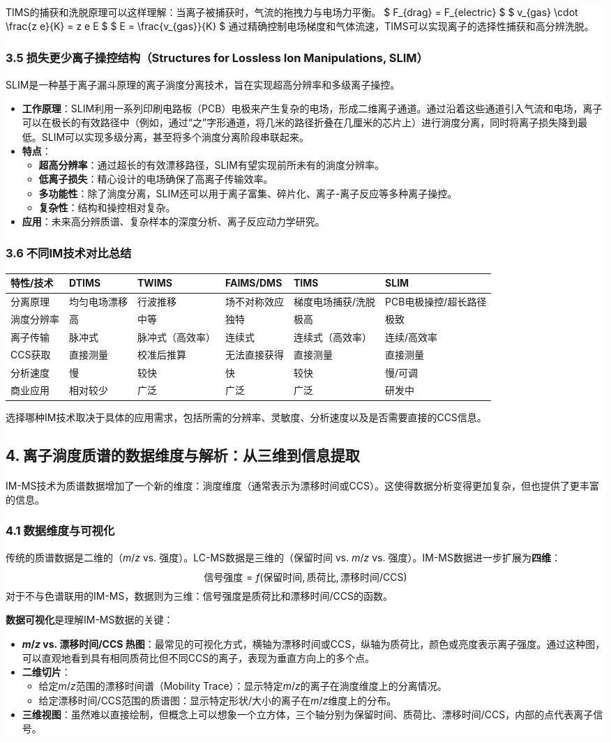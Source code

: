 TIMS的捕获和洗脱原理可以这样理解：当离子被捕获时，气流的拖拽力与电场力平衡。
$ F_{drag} = F_{electric} $
$ v_{gas} \cdot \frac{z e}{K} = z e E $
$ E = \frac{v_{gas}}{K} $
通过精确控制电场梯度和气体流速，TIMS可以实现离子的选择性捕获和高分辨洗脱。

### 3.5 损失更少离子操控结构（Structures for Lossless Ion Manipulations, SLIM）

SLIM是一种基于离子漏斗原理的离子淌度分离技术，旨在实现超高分辨率和多级离子操控。
*   **工作原理**：SLIM利用一系列印刷电路板（PCB）电极来产生复杂的电场，形成二维离子通道。通过沿着这些通道引入气流和电场，离子可以在极长的有效路径中（例如，通过“之”字形通道，将几米的路径折叠在几厘米的芯片上）进行淌度分离，同时将离子损失降到最低。SLIM可以实现多级分离，甚至将多个淌度分离阶段串联起来。
*   **特点**：
    *   **超高分辨率**：通过超长的有效漂移路径，SLIM有望实现前所未有的淌度分辨率。
    *   **低离子损失**：精心设计的电场确保了高离子传输效率。
    *   **多功能性**：除了淌度分离，SLIM还可以用于离子富集、碎片化、离子-离子反应等多种离子操控。
    *   **复杂性**：结构和操控相对复杂。
*   **应用**：未来高分辨质谱、复杂样本的深度分析、离子反应动力学研究。

### 3.6 不同IM技术对比总结

| 特性/技术 | DTIMS      | TWIMS     | FAIMS/DMS | TIMS      | SLIM      |
| :---------- | :--------- | :-------- | :-------- | :-------- | :-------- |
| 分离原理  | 均匀电场漂移 | 行波推移  | 场不对称效应 | 梯度电场捕获/洗脱 | PCB电极操控/超长路径 |
| 淌度分辨率 | 高         | 中等      | 独特      | 极高      | 极致      |
| 离子传输  | 脉冲式     | 脉冲式（高效率） | 连续式    | 连续式（高效率） | 连续/高效率 |
| CCS获取   | 直接测量   | 校准后推算 | 无法直接获得 | 直接测量  | 直接测量  |
| 分析速度  | 慢         | 较快      | 快        | 较快      | 慢/可调   |
| 商业应用  | 相对较少   | 广泛      | 广泛      | 广泛      | 研发中    |

选择哪种IM技术取决于具体的应用需求，包括所需的分辨率、灵敏度、分析速度以及是否需要直接的CCS信息。

## 4. 离子淌度质谱的数据维度与解析：从三维到信息提取

IM-MS技术为质谱数据增加了一个新的维度：淌度维度（通常表示为漂移时间或CCS）。这使得数据分析变得更加复杂，但也提供了更丰富的信息。

### 4.1 数据维度与可视化

传统的质谱数据是二维的（$m/z$ vs. 强度）。LC-MS数据是三维的（保留时间 vs. $m/z$ vs. 强度）。IM-MS数据进一步扩展为**四维**：
$$ \text{信号强度} = f(\text{保留时间}, \text{质荷比}, \text{漂移时间/CCS}) $$
对于不与色谱联用的IM-MS，数据则为三维：信号强度是质荷比和漂移时间/CCS的函数。

**数据可视化**是理解IM-MS数据的关键：
*   **$m/z$ vs. 漂移时间/CCS 热图**：最常见的可视化方式，横轴为漂移时间或CCS，纵轴为质荷比，颜色或亮度表示离子强度。通过这种图，可以直观地看到具有相同质荷比但不同CCS的离子，表现为垂直方向上的多个点。
*   **二维切片**：
    *   给定$m/z$范围的漂移时间谱（Mobility Trace）：显示特定$m/z$的离子在淌度维度上的分离情况。
    *   给定漂移时间/CCS范围的质谱图：显示特定形状/大小的离子在$m/z$维度上的分布。
*   **三维视图**：虽然难以直接绘制，但概念上可以想象一个立方体，三个轴分别为保留时间、质荷比、漂移时间/CCS，内部的点代表离子信号。
